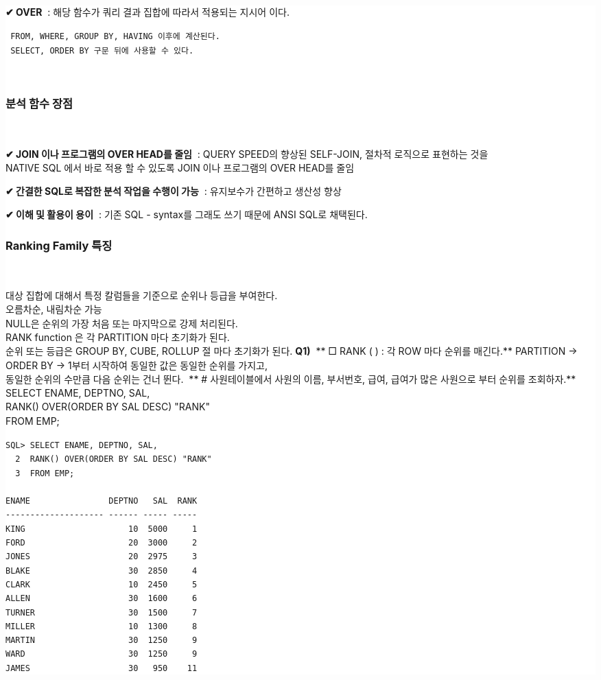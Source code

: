 **✔ OVER**
​
   : 해당 함수가 쿼리 결과 집합에 따라서 적용되는 지시어 이다.
​
  
     FROM, WHERE, GROUP BY, HAVING 이후에 계산된다.  
     SELECT, ORDER BY 구문 뒤에 사용할 수 있다.
​
### **분석 함수 장점**
​
  
**✔ JOIN 이나 프로그램의 OVER HEAD를 줄임**
​
   : QUERY SPEED의 향상된 SELF-JOIN, 절차적 로직으로 표현하는 것을  
NATIVE SQL 에서 바로 적용 할 수 있도록 JOIN 이나 프로그램의 OVER HEAD를 줄임  
  
**✔ 간결한 SQL로 복잡한 분석 작업을 수행이 가능**
​
: 유지보수가 간편하고 생산성 향상
​
  
**✔ 이해 및 활용이 용이**
​
: 기존 SQL - syntax를 그래도 쓰기 때문에 ANSI SQL로 채택된다.
​
### **Ranking Family 특징**
​
  
 대상 집합에 대해서 특정 칼럼들을 기준으로 순위나 등급을 부여한다.  
 오름차순, 내림차순 가능  
 NULL은 순위의 가장 처음 또는 마지막으로 강제 처리된다.  
 RANK function 은 각 PARTITION 마다 초기화가 된다.  
순위 또는 등급은 GROUP BY, CUBE, ROLLUP 절 마다 초기화가 된다.
​
**Q1)**
​
**  □ RANK ( ) : 각 ROW 마다 순위를 매긴다.**
​
   PARTITION → ORDER BY → 1부터 시작하여 동일한 값은 동일한 순위를 가지고,  
   동일한 순위의 수만큼 다음 순위는 건너 뛴다.
​
** # 사원테이블에서 사원의 이름, 부서번호, 급여, 급여가 많은 사원으로 부터 순위를 조회하자.**
​
  SELECT ENAME, DEPTNO, SAL,  
  RANK() OVER(ORDER BY SAL DESC) "RANK"  
  FROM EMP;
​
```
SQL> SELECT ENAME, DEPTNO, SAL,
  2  RANK() OVER(ORDER BY SAL DESC) "RANK"
  3  FROM EMP;
​
ENAME                DEPTNO   SAL  RANK
-------------------- ------ ----- -----
KING                     10  5000     1
FORD                     20  3000     2
JONES                    20  2975     3
BLAKE                    30  2850     4
CLARK                    10  2450     5
ALLEN                    30  1600     6
TURNER                   30  1500     7
MILLER                   10  1300     8
MARTIN                   30  1250     9
WARD                     30  1250     9
JAMES                    30   950    11
```